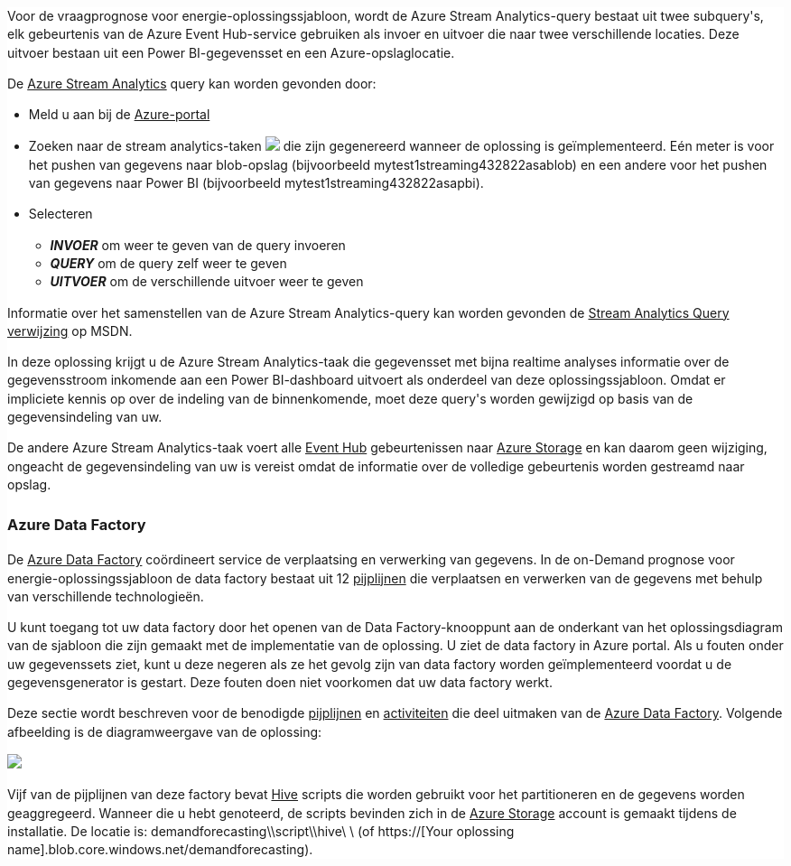 Voor de vraagprognose voor energie-oplossingssjabloon, wordt de Azure Stream Analytics-query bestaat uit twee subquery's, elk gebeurtenis van de Azure Event Hub-service gebruiken als invoer en uitvoer die naar twee verschillende locaties. Deze uitvoer bestaan uit een Power BI-gegevensset en een Azure-opslaglocatie.

De [Azure Stream Analytics](https://azure.microsoft.com/services/stream-analytics/) query kan worden gevonden door:

* Meld u aan bij de [Azure-portal](https://portal.azure.com/)
* Zoeken naar de stream analytics-taken ![](media/cortana-analytics-technical-guide-demand-forecast/icon-stream-analytics.png) die zijn gegenereerd wanneer de oplossing is geïmplementeerd. Eén meter is voor het pushen van gegevens naar blob-opslag (bijvoorbeeld mytest1streaming432822asablob) en een andere voor het pushen van gegevens naar Power BI (bijvoorbeeld mytest1streaming432822asapbi).
* Selecteren

  * ***INVOER*** om weer te geven van de query invoeren
  * ***QUERY*** om de query zelf weer te geven
  * ***UITVOER*** om de verschillende uitvoer weer te geven

Informatie over het samenstellen van de Azure Stream Analytics-query kan worden gevonden de [Stream Analytics Query verwijzing](https://msdn.microsoft.com/library/azure/dn834998.aspx) op MSDN.

In deze oplossing krijgt u de Azure Stream Analytics-taak die gegevensset met bijna realtime analyses informatie over de gegevensstroom inkomende aan een Power BI-dashboard uitvoert als onderdeel van deze oplossingssjabloon. Omdat er impliciete kennis op over de indeling van de binnenkomende, moet deze query's worden gewijzigd op basis van de gegevensindeling van uw.

De andere Azure Stream Analytics-taak voert alle [Event Hub](https://azure.microsoft.com/services/event-hubs/) gebeurtenissen naar [Azure Storage](https://azure.microsoft.com/services/storage/) en kan daarom geen wijziging, ongeacht de gegevensindeling van uw is vereist omdat de informatie over de volledige gebeurtenis worden gestreamd naar opslag.

### <a name="azure-data-factory"></a>Azure Data Factory
De [Azure Data Factory](https://azure.microsoft.com/documentation/services/data-factory/) coördineert service de verplaatsing en verwerking van gegevens. In de on-Demand prognose voor energie-oplossingssjabloon de data factory bestaat uit 12 [pijplijnen](data-factory/concepts-pipelines-activities.md) die verplaatsen en verwerken van de gegevens met behulp van verschillende technologieën.

  U kunt toegang tot uw data factory door het openen van de Data Factory-knooppunt aan de onderkant van het oplossingsdiagram van de sjabloon die zijn gemaakt met de implementatie van de oplossing. U ziet de data factory in Azure portal. Als u fouten onder uw gegevenssets ziet, kunt u deze negeren als ze het gevolg zijn van data factory worden geïmplementeerd voordat u de gegevensgenerator is gestart. Deze fouten doen niet voorkomen dat uw data factory werkt.

Deze sectie wordt beschreven voor de benodigde [pijplijnen](data-factory/concepts-pipelines-activities.md) en [activiteiten](data-factory/concepts-pipelines-activities.md) die deel uitmaken van de [Azure Data Factory](https://azure.microsoft.com/documentation/services/data-factory/). Volgende afbeelding is de diagramweergave van de oplossing:

![](media/cortana-analytics-technical-guide-demand-forecast/ADF2.png)

Vijf van de pijplijnen van deze factory bevat [Hive](https://blogs.msdn.com/b/bigdatasupport/archive/2013/11/11/get-started-with-hive-on-hdinsight.aspx) scripts die worden gebruikt voor het partitioneren en de gegevens worden geaggregeerd. Wanneer die u hebt genoteerd, de scripts bevinden zich in de [Azure Storage](https://azure.microsoft.com/services/storage/) account is gemaakt tijdens de installatie. De locatie is: demandforecasting\\\\script\\\\hive\\ \\ (of https://[Your oplossing name].blob.core.windows.net/demandforecasting).
